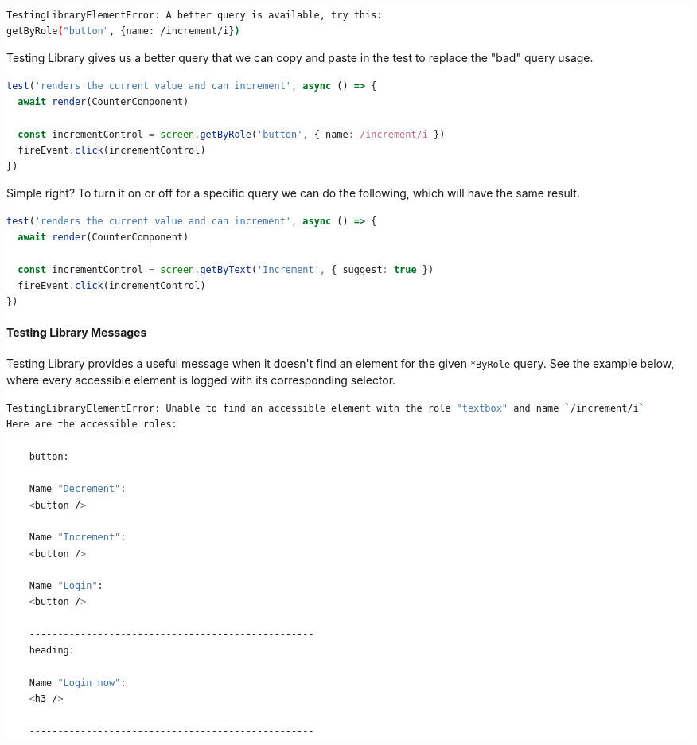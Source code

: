 ```bash
TestingLibraryElementError: A better query is available, try this:
getByRole("button", {name: /increment/i})
```

Testing Library gives us a better query that we can copy and paste in the test to replace the "bad" query usage.

```ts{4}:counter.component.spec.ts
test('renders the current value and can increment', async () => {
  await render(CounterComponent)

  const incrementControl = screen.getByRole('button', { name: /increment/i })
  fireEvent.click(incrementControl)
})
```

Simple right?
To turn it on or off for a specific query we can do the following, which will have the same result.

```ts{4}:counter.component.spec.ts
test('renders the current value and can increment', async () => {
  await render(CounterComponent)

  const incrementControl = screen.getByText('Increment', { suggest: true })
  fireEvent.click(incrementControl)
})
```

#### Testing Library Messages

Testing Library provides a useful message when it doesn't find an element for the given `*ByRole` query.
See the example below, where every accessible element is logged with its corresponding selector.

```bash
TestingLibraryElementError: Unable to find an accessible element with the role "textbox" and name `/increment/i`
Here are the accessible roles:

    button:

    Name "Decrement":
    <button />

    Name "Increment":
    <button />

    Name "Login":
    <button />

    --------------------------------------------------
    heading:

    Name "Login now":
    <h3 />

    --------------------------------------------------
```
